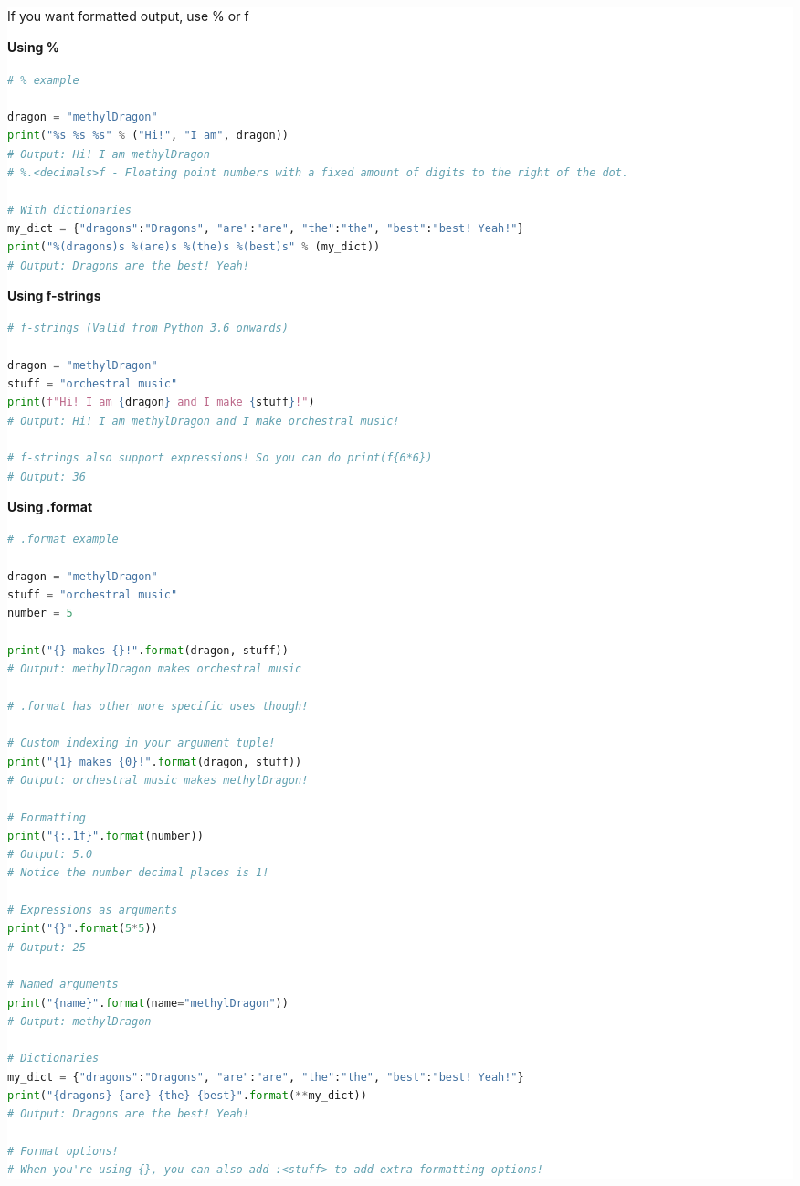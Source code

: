 If you want formatted output, use % or f

**Using %**
```python
# % example

dragon = "methylDragon"
print("%s %s %s" % ("Hi!", "I am", dragon))
# Output: Hi! I am methylDragon
# %.<decimals>f - Floating point numbers with a fixed amount of digits to the right of the dot.

# With dictionaries
my_dict = {"dragons":"Dragons", "are":"are", "the":"the", "best":"best! Yeah!"}
print("%(dragons)s %(are)s %(the)s %(best)s" % (my_dict))
# Output: Dragons are the best! Yeah!
```
**Using f-strings**
```python
# f-strings (Valid from Python 3.6 onwards)

dragon = "methylDragon"
stuff = "orchestral music"
print(f"Hi! I am {dragon} and I make {stuff}!")
# Output: Hi! I am methylDragon and I make orchestral music!

# f-strings also support expressions! So you can do print(f{6*6})
# Output: 36
```
**Using .format**
```python
# .format example

dragon = "methylDragon"
stuff = "orchestral music"
number = 5

print("{} makes {}!".format(dragon, stuff))
# Output: methylDragon makes orchestral music

# .format has other more specific uses though!

# Custom indexing in your argument tuple!
print("{1} makes {0}!".format(dragon, stuff))
# Output: orchestral music makes methylDragon!

# Formatting
print("{:.1f}".format(number))
# Output: 5.0
# Notice the number decimal places is 1!

# Expressions as arguments
print("{}".format(5*5))
# Output: 25

# Named arguments
print("{name}".format(name="methylDragon"))
# Output: methylDragon

# Dictionaries
my_dict = {"dragons":"Dragons", "are":"are", "the":"the", "best":"best! Yeah!"}
print("{dragons} {are} {the} {best}".format(**my_dict))
# Output: Dragons are the best! Yeah!

# Format options!
# When you're using {}, you can also add :<stuff> to add extra formatting options!
```